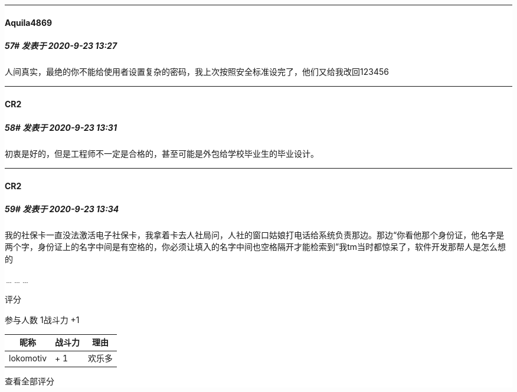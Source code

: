 





-----

####  Aquila4869  
##### 57#       发表于 2020-9-23 13:27




人间真实，最绝的你不能给使用者设置复杂的密码，我上次按照安全标准设完了，他们又给我改回123456







-----

####  CR2  
##### 58#       发表于 2020-9-23 13:31




初衷是好的，但是工程师不一定是合格的，甚至可能是外包给学校毕业生的毕业设计。







-----

####  CR2  
##### 59#       发表于 2020-9-23 13:34




我的社保卡一直没法激活电子社保卡，我拿着卡去人社局问，人社的窗口姑娘打电话给系统负责那边。那边“你看他那个身份证，他名字是两个字，身份证上的名字中间是有空格的，你必须让填入的名字中间也空格隔开才能检索到”我tm当时都惊呆了，软件开发那帮人是怎么想的



﹍﹍﹍

评分





 参与人数 1战斗力 +1

|昵称|战斗力|理由|
|----|---|---|
| lokomotiv| + 1|欢乐多|



查看全部评分


